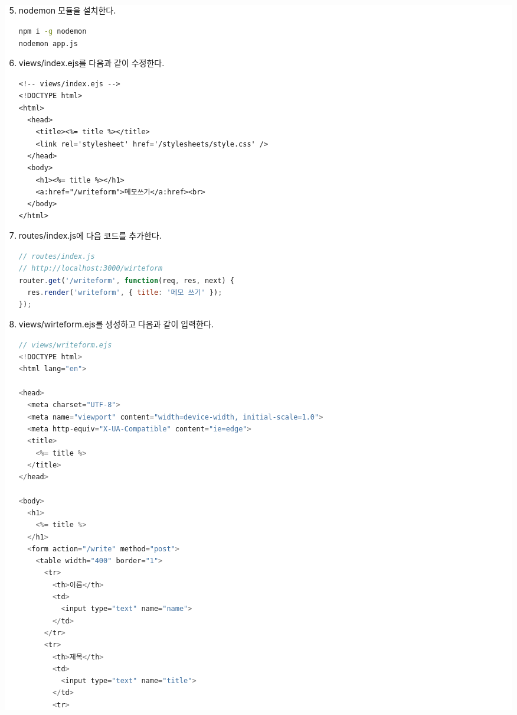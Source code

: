 5. nodemon 모듈을 설치한다.

   ```bash
   npm i -g nodemon
   nodemon app.js
   ```

6. views/index.ejs를 다음과 같이 수정한다.

   ```ejs
   <!-- views/index.ejs -->
   <!DOCTYPE html>
   <html>
     <head>
       <title><%= title %></title>
       <link rel='stylesheet' href='/stylesheets/style.css' />
     </head>
     <body>
       <h1><%= title %></h1>
       <a:href="/writeform">메모쓰기</a:href><br>
     </body>
   </html>
   ```

7. routes/index.js에 다음 코드를 추가한다.

   ```javascript
   // routes/index.js
   // http://localhost:3000/wirteform
   router.get('/writeform', function(req, res, next) {
     res.render('writeform', { title: '메모 쓰기' });
   });
   ```

8. views/wirteform.ejs를 생성하고 다음과 같이 입력한다.

   ```javascript
   // views/writeform.ejs
   <!DOCTYPE html>
   <html lang="en">

   <head>
     <meta charset="UTF-8">
     <meta name="viewport" content="width=device-width, initial-scale=1.0">
     <meta http-equiv="X-UA-Compatible" content="ie=edge">
     <title>
       <%= title %>
     </title>
   </head>

   <body>
     <h1>
       <%= title %>
     </h1>
     <form action="/write" method="post">
       <table width="400" border="1">
         <tr>
           <th>이름</th>
           <td>
             <input type="text" name="name">
           </td>
         </tr>
         <tr>
           <th>제목</th>
           <td>
             <input type="text" name="title">
           </td>
           <tr>
   ```